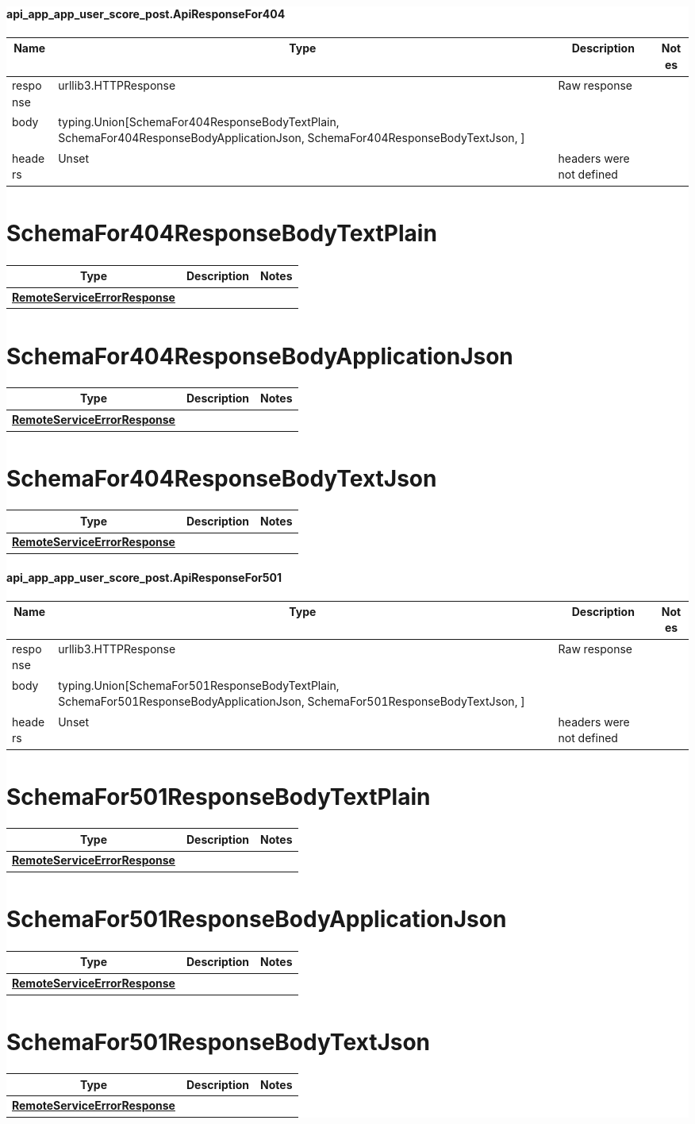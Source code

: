 
#### api_app_app_user_score_post.ApiResponseFor404
Name | Type | Description  | Notes
------------- | ------------- | ------------- | -------------
response | urllib3.HTTPResponse | Raw response |
body | typing.Union[SchemaFor404ResponseBodyTextPlain, SchemaFor404ResponseBodyApplicationJson, SchemaFor404ResponseBodyTextJson, ] |  |
headers | Unset | headers were not defined |

# SchemaFor404ResponseBodyTextPlain
Type | Description  | Notes
------------- | ------------- | -------------
[**RemoteServiceErrorResponse**](../../models/RemoteServiceErrorResponse.md) |  | 


# SchemaFor404ResponseBodyApplicationJson
Type | Description  | Notes
------------- | ------------- | -------------
[**RemoteServiceErrorResponse**](../../models/RemoteServiceErrorResponse.md) |  | 


# SchemaFor404ResponseBodyTextJson
Type | Description  | Notes
------------- | ------------- | -------------
[**RemoteServiceErrorResponse**](../../models/RemoteServiceErrorResponse.md) |  | 


#### api_app_app_user_score_post.ApiResponseFor501
Name | Type | Description  | Notes
------------- | ------------- | ------------- | -------------
response | urllib3.HTTPResponse | Raw response |
body | typing.Union[SchemaFor501ResponseBodyTextPlain, SchemaFor501ResponseBodyApplicationJson, SchemaFor501ResponseBodyTextJson, ] |  |
headers | Unset | headers were not defined |

# SchemaFor501ResponseBodyTextPlain
Type | Description  | Notes
------------- | ------------- | -------------
[**RemoteServiceErrorResponse**](../../models/RemoteServiceErrorResponse.md) |  | 


# SchemaFor501ResponseBodyApplicationJson
Type | Description  | Notes
------------- | ------------- | -------------
[**RemoteServiceErrorResponse**](../../models/RemoteServiceErrorResponse.md) |  | 


# SchemaFor501ResponseBodyTextJson
Type | Description  | Notes
------------- | ------------- | -------------
[**RemoteServiceErrorResponse**](../../models/RemoteServiceErrorResponse.md) |  | 
